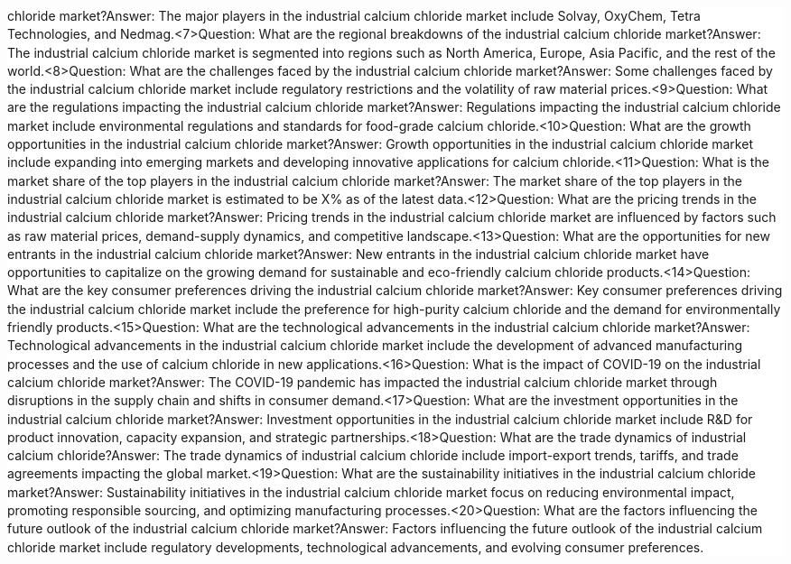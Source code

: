 chloride market?Answer: The major players in the industrial calcium chloride market include Solvay, OxyChem, Tetra Technologies, and Nedmag.<7>Question: What are the regional breakdowns of the industrial calcium chloride market?Answer: The industrial calcium chloride market is segmented into regions such as North America, Europe, Asia Pacific, and the rest of the world.<8>Question: What are the challenges faced by the industrial calcium chloride market?Answer: Some challenges faced by the industrial calcium chloride market include regulatory restrictions and the volatility of raw material prices.<9>Question: What are the regulations impacting the industrial calcium chloride market?Answer: Regulations impacting the industrial calcium chloride market include environmental regulations and standards for food-grade calcium chloride.<10>Question: What are the growth opportunities in the industrial calcium chloride market?Answer: Growth opportunities in the industrial calcium chloride market include expanding into emerging markets and developing innovative applications for calcium chloride.<11>Question: What is the market share of the top players in the industrial calcium chloride market?Answer: The market share of the top players in the industrial calcium chloride market is estimated to be X% as of the latest data.<12>Question: What are the pricing trends in the industrial calcium chloride market?Answer: Pricing trends in the industrial calcium chloride market are influenced by factors such as raw material prices, demand-supply dynamics, and competitive landscape.<13>Question: What are the opportunities for new entrants in the industrial calcium chloride market?Answer: New entrants in the industrial calcium chloride market have opportunities to capitalize on the growing demand for sustainable and eco-friendly calcium chloride products.<14>Question: What are the key consumer preferences driving the industrial calcium chloride market?Answer: Key consumer preferences driving the industrial calcium chloride market include the preference for high-purity calcium chloride and the demand for environmentally friendly products.<15>Question: What are the technological advancements in the industrial calcium chloride market?Answer: Technological advancements in the industrial calcium chloride market include the development of advanced manufacturing processes and the use of calcium chloride in new applications.<16>Question: What is the impact of COVID-19 on the industrial calcium chloride market?Answer: The COVID-19 pandemic has impacted the industrial calcium chloride market through disruptions in the supply chain and shifts in consumer demand.<17>Question: What are the investment opportunities in the industrial calcium chloride market?Answer: Investment opportunities in the industrial calcium chloride market include R&D for product innovation, capacity expansion, and strategic partnerships.<18>Question: What are the trade dynamics of industrial calcium chloride?Answer: The trade dynamics of industrial calcium chloride include import-export trends, tariffs, and trade agreements impacting the global market.<19>Question: What are the sustainability initiatives in the industrial calcium chloride market?Answer: Sustainability initiatives in the industrial calcium chloride market focus on reducing environmental impact, promoting responsible sourcing, and optimizing manufacturing processes.<20>Question: What are the factors influencing the future outlook of the industrial calcium chloride market?Answer: Factors influencing the future outlook of the industrial calcium chloride market include regulatory developments, technological advancements, and evolving consumer preferences.</strong></p>
